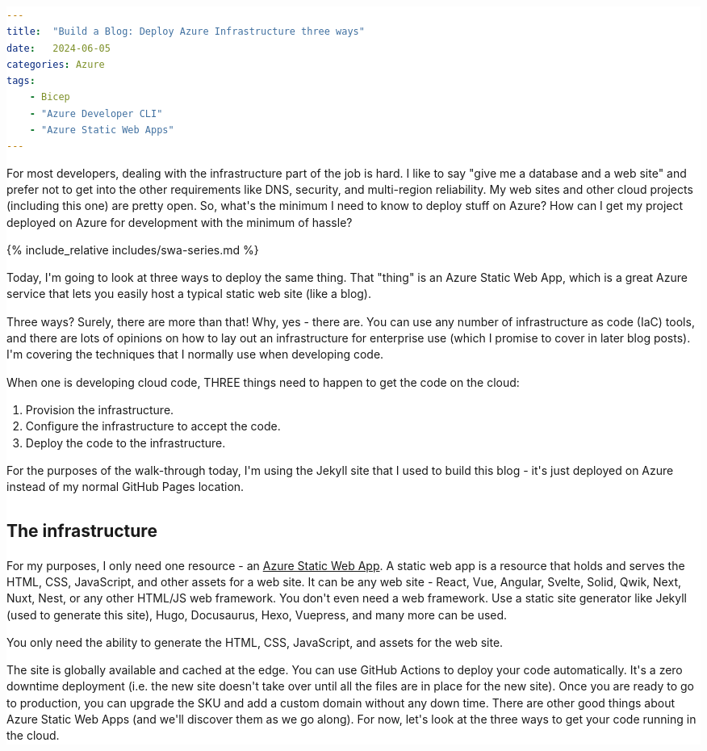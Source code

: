 ```yaml
---
title:  "Build a Blog: Deploy Azure Infrastructure three ways"
date:   2024-06-05
categories: Azure
tags:
    - Bicep
    - "Azure Developer CLI"
    - "Azure Static Web Apps"
---
```


For most developers, dealing with the infrastructure part of the job is hard.  I like to say "give me a database and a web site" and prefer not to get into the other requirements like DNS, security, and multi-region reliability.  My web sites and other cloud projects (including this one) are pretty open. So, what's the minimum I need to know to deploy stuff on Azure?  How can I get my project deployed on Azure for development with the minimum of hassle?



{% include_relative includes/swa-series.md %}

Today, I'm going to look at three ways to deploy the same thing.  That "thing" is an Azure Static Web App, which is a great Azure service that lets you easily host a typical static web site (like a blog).

Three ways?  Surely, there are more than that!  Why, yes - there are.  You can use any number of infrastructure as code (IaC) tools, and there are lots of opinions on how to lay out an infrastructure for enterprise use (which I promise to cover in later blog posts). I'm covering the techniques that I normally use when developing code.

When one is developing cloud code, THREE things need to happen to get the code on the cloud:

1. Provision the infrastructure.
2. Configure the infrastructure to accept the code.
3. Deploy the code to the infrastructure.

For the purposes of the walk-through today, I'm using the Jekyll site that I used to build this blog - it's just deployed on Azure instead of my normal GitHub Pages location.

## The infrastructure

For my purposes, I only need one resource - an [Azure Static Web App](https://learn.microsoft.com/azure/static-web-apps/overview).  A static web app is a resource that holds and serves the HTML, CSS, JavaScript, and other assets for a web site.  It can be any web site - React, Vue, Angular, Svelte, Solid, Qwik, Next, Nuxt, Nest, or any other HTML/JS web framework.  You don't even need a web framework.  Use a static site generator like Jekyll (used to generate this site), Hugo, Docusaurus, Hexo, Vuepress, and many more can be used.

You only need the ability to generate the HTML, CSS, JavaScript, and assets for the web site.

The site is globally available and cached at the edge.  You can use GitHub Actions to deploy your code automatically.  It's a zero downtime deployment (i.e. the new site doesn't take over until all the files are in place for the new site). Once you are ready to go to production, you can upgrade the SKU and add a custom domain without any down time. There are other good things about Azure Static Web Apps (and we'll discover them as we go along).  For now, let's look at the three ways to get your code running in the cloud.
